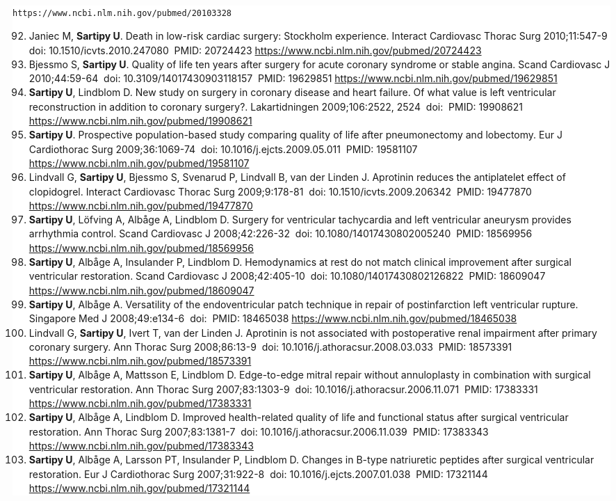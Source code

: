 	https://www.ncbi.nlm.nih.gov/pubmed/20103328
92.	Janiec M, **Sartipy U**. Death in low-risk cardiac surgery: Stockholm experience. Interact Cardiovasc Thorac Surg 2010;11:547-9 
	doi: 10.1510/icvts.2010.247080 
	PMID: 20724423
	https://www.ncbi.nlm.nih.gov/pubmed/20724423
93.	Bjessmo S, **Sartipy U**. Quality of life ten years after surgery for acute coronary syndrome or stable angina. Scand Cardiovasc J 2010;44:59-64 
	doi: 10.3109/14017430903118157 
	PMID: 19629851
	https://www.ncbi.nlm.nih.gov/pubmed/19629851
94.	**Sartipy U**, Lindblom D. New study on surgery in coronary disease and heart failure. Of what value is left ventricular reconstruction in addition to coronary surgery?. Lakartidningen 2009;106:2522, 2524 
	doi: 
	PMID: 19908621
	https://www.ncbi.nlm.nih.gov/pubmed/19908621
95.	**Sartipy U**. Prospective population-based study comparing quality of life after pneumonectomy and lobectomy. Eur J Cardiothorac Surg 2009;36:1069-74 
	doi: 10.1016/j.ejcts.2009.05.011 
	PMID: 19581107
	https://www.ncbi.nlm.nih.gov/pubmed/19581107
96.	Lindvall G, **Sartipy U**, Bjessmo S, Svenarud P, Lindvall B, van der Linden J. Aprotinin reduces the antiplatelet effect of clopidogrel. Interact Cardiovasc Thorac Surg 2009;9:178-81 
	doi: 10.1510/icvts.2009.206342 
	PMID: 19477870
	https://www.ncbi.nlm.nih.gov/pubmed/19477870
97.	**Sartipy U**, Löfving A, Albåge A, Lindblom D. Surgery for ventricular tachycardia and left ventricular aneurysm provides arrhythmia control. Scand Cardiovasc J 2008;42:226-32 
	doi: 10.1080/14017430802005240 
	PMID: 18569956
	https://www.ncbi.nlm.nih.gov/pubmed/18569956
98.	**Sartipy U**, Albåge A, Insulander P, Lindblom D. Hemodynamics at rest do not match clinical improvement after surgical ventricular restoration. Scand Cardiovasc J 2008;42:405-10 
	doi: 10.1080/14017430802126822 
	PMID: 18609047
	https://www.ncbi.nlm.nih.gov/pubmed/18609047
99.	**Sartipy U**, Albåge A. Versatility of the endoventricular patch technique in repair of postinfarction left ventricular rupture. Singapore Med J 2008;49:e134-6 
	doi: 
	PMID: 18465038
	https://www.ncbi.nlm.nih.gov/pubmed/18465038
100.	Lindvall G, **Sartipy U**, Ivert T, van der Linden J. Aprotinin is not associated with postoperative renal impairment after primary coronary surgery. Ann Thorac Surg 2008;86:13-9 
	doi: 10.1016/j.athoracsur.2008.03.033 
	PMID: 18573391
	https://www.ncbi.nlm.nih.gov/pubmed/18573391
101.	**Sartipy U**, Albåge A, Mattsson E, Lindblom D. Edge-to-edge mitral repair without annuloplasty in combination with surgical ventricular restoration. Ann Thorac Surg 2007;83:1303-9 
	doi: 10.1016/j.athoracsur.2006.11.071 
	PMID: 17383331
	https://www.ncbi.nlm.nih.gov/pubmed/17383331
102.	**Sartipy U**, Albåge A, Lindblom D. Improved health-related quality of life and functional status after surgical ventricular restoration. Ann Thorac Surg 2007;83:1381-7 
	doi: 10.1016/j.athoracsur.2006.11.039 
	PMID: 17383343
	https://www.ncbi.nlm.nih.gov/pubmed/17383343
103.	**Sartipy U**, Albåge A, Larsson PT, Insulander P, Lindblom D. Changes in B-type natriuretic peptides after surgical ventricular restoration. Eur J Cardiothorac Surg 2007;31:922-8 
	doi: 10.1016/j.ejcts.2007.01.038 
	PMID: 17321144
	https://www.ncbi.nlm.nih.gov/pubmed/17321144